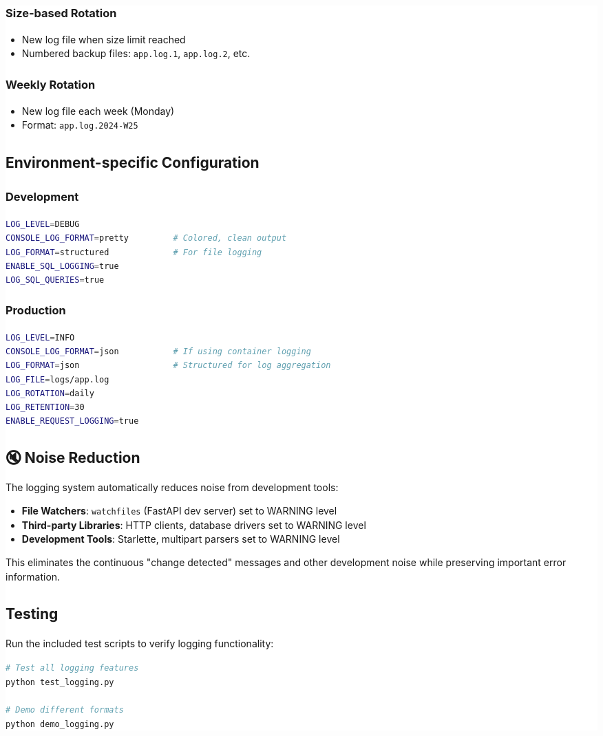 ### Size-based Rotation
- New log file when size limit reached
- Numbered backup files: `app.log.1`, `app.log.2`, etc.

### Weekly Rotation
- New log file each week (Monday)
- Format: `app.log.2024-W25`

## Environment-specific Configuration

### Development
```bash
LOG_LEVEL=DEBUG
CONSOLE_LOG_FORMAT=pretty         # Colored, clean output
LOG_FORMAT=structured             # For file logging
ENABLE_SQL_LOGGING=true
LOG_SQL_QUERIES=true
```

### Production
```bash
LOG_LEVEL=INFO
CONSOLE_LOG_FORMAT=json           # If using container logging
LOG_FORMAT=json                   # Structured for log aggregation
LOG_FILE=logs/app.log
LOG_ROTATION=daily
LOG_RETENTION=30
ENABLE_REQUEST_LOGGING=true
```

## 🔇 Noise Reduction

The logging system automatically reduces noise from development tools:

- **File Watchers**: `watchfiles` (FastAPI dev server) set to WARNING level
- **Third-party Libraries**: HTTP clients, database drivers set to WARNING level  
- **Development Tools**: Starlette, multipart parsers set to WARNING level

This eliminates the continuous "change detected" messages and other development noise while preserving important error information.

## Testing

Run the included test scripts to verify logging functionality:

```bash
# Test all logging features
python test_logging.py

# Demo different formats
python demo_logging.py
```
